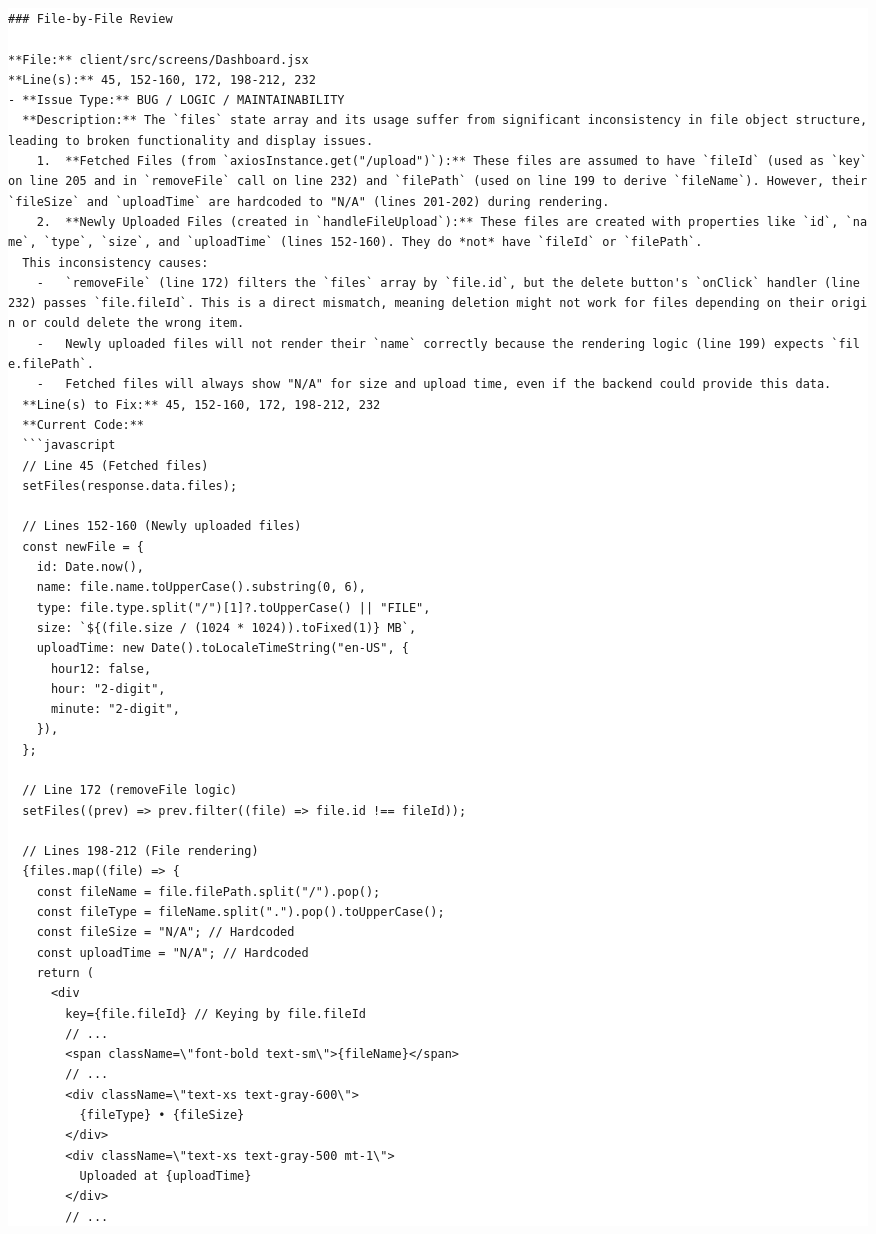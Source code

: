 ```
### File-by-File Review

**File:** client/src/screens/Dashboard.jsx
**Line(s):** 45, 152-160, 172, 198-212, 232
- **Issue Type:** BUG / LOGIC / MAINTAINABILITY
  **Description:** The `files` state array and its usage suffer from significant inconsistency in file object structure, leading to broken functionality and display issues.
    1.  **Fetched Files (from `axiosInstance.get("/upload")`):** These files are assumed to have `fileId` (used as `key` on line 205 and in `removeFile` call on line 232) and `filePath` (used on line 199 to derive `fileName`). However, their `fileSize` and `uploadTime` are hardcoded to "N/A" (lines 201-202) during rendering.
    2.  **Newly Uploaded Files (created in `handleFileUpload`):** These files are created with properties like `id`, `name`, `type`, `size`, and `uploadTime` (lines 152-160). They do *not* have `fileId` or `filePath`.
  This inconsistency causes:
    -   `removeFile` (line 172) filters the `files` array by `file.id`, but the delete button's `onClick` handler (line 232) passes `file.fileId`. This is a direct mismatch, meaning deletion might not work for files depending on their origin or could delete the wrong item.
    -   Newly uploaded files will not render their `name` correctly because the rendering logic (line 199) expects `file.filePath`.
    -   Fetched files will always show "N/A" for size and upload time, even if the backend could provide this data.
  **Line(s) to Fix:** 45, 152-160, 172, 198-212, 232
  **Current Code:**
  ```javascript
  // Line 45 (Fetched files)
  setFiles(response.data.files);

  // Lines 152-160 (Newly uploaded files)
  const newFile = {
    id: Date.now(),
    name: file.name.toUpperCase().substring(0, 6),
    type: file.type.split("/")[1]?.toUpperCase() || "FILE",
    size: `${(file.size / (1024 * 1024)).toFixed(1)} MB`,
    uploadTime: new Date().toLocaleTimeString("en-US", {
      hour12: false,
      hour: "2-digit",
      minute: "2-digit",
    }),
  };

  // Line 172 (removeFile logic)
  setFiles((prev) => prev.filter((file) => file.id !== fileId));

  // Lines 198-212 (File rendering)
  {files.map((file) => {
    const fileName = file.filePath.split("/").pop();
    const fileType = fileName.split(".").pop().toUpperCase();
    const fileSize = "N/A"; // Hardcoded
    const uploadTime = "N/A"; // Hardcoded
    return (
      <div
        key={file.fileId} // Keying by file.fileId
        // ...
        <span className=\"font-bold text-sm\">{fileName}</span>
        // ...
        <div className=\"text-xs text-gray-600\">
          {fileType} • {fileSize}
        </div>
        <div className=\"text-xs text-gray-500 mt-1\">
          Uploaded at {uploadTime}
        </div>
        // ...
```